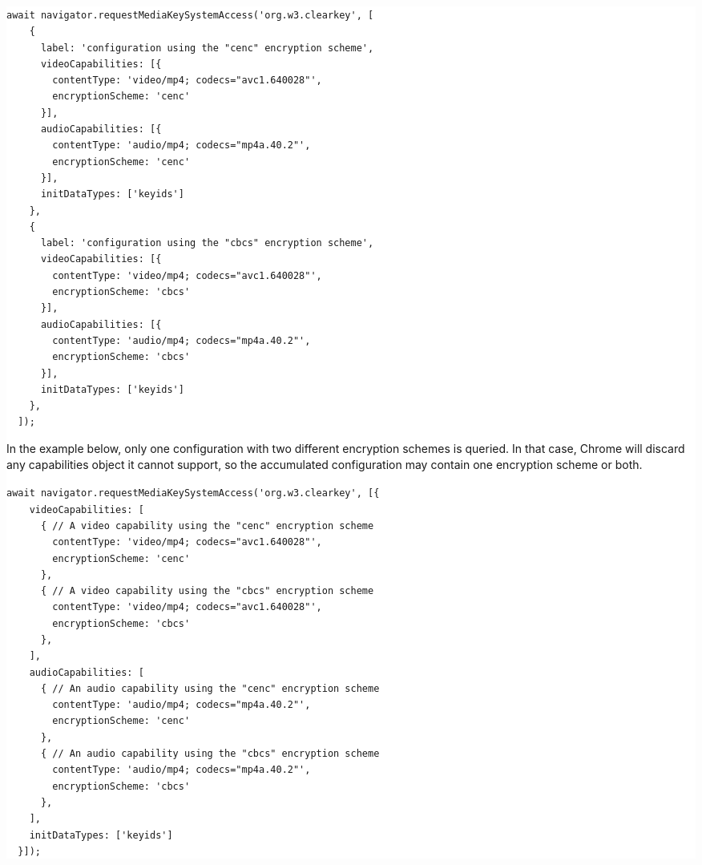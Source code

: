     await navigator.requestMediaKeySystemAccess('org.w3.clearkey', [
        {
          label: 'configuration using the "cenc" encryption scheme',
          videoCapabilities: [{
            contentType: 'video/mp4; codecs="avc1.640028"',
            encryptionScheme: 'cenc'
          }],
          audioCapabilities: [{
            contentType: 'audio/mp4; codecs="mp4a.40.2"',
            encryptionScheme: 'cenc'
          }],
          initDataTypes: ['keyids']
        },
        {
          label: 'configuration using the "cbcs" encryption scheme',
          videoCapabilities: [{
            contentType: 'video/mp4; codecs="avc1.640028"',
            encryptionScheme: 'cbcs'
          }],
          audioCapabilities: [{
            contentType: 'audio/mp4; codecs="mp4a.40.2"',
            encryptionScheme: 'cbcs'
          }],
          initDataTypes: ['keyids']
        },
      ]);
    

In the example below, only one configuration with two different encryption schemes is queried. In that case, Chrome will discard any capabilities object it cannot support, so the accumulated configuration may contain one encryption scheme or both.

    await navigator.requestMediaKeySystemAccess('org.w3.clearkey', [{
        videoCapabilities: [
          { // A video capability using the "cenc" encryption scheme
            contentType: 'video/mp4; codecs="avc1.640028"',
            encryptionScheme: 'cenc'
          },
          { // A video capability using the "cbcs" encryption scheme
            contentType: 'video/mp4; codecs="avc1.640028"',
            encryptionScheme: 'cbcs'
          },
        ],
        audioCapabilities: [
          { // An audio capability using the "cenc" encryption scheme
            contentType: 'audio/mp4; codecs="mp4a.40.2"',
            encryptionScheme: 'cenc'
          },
          { // An audio capability using the "cbcs" encryption scheme
            contentType: 'audio/mp4; codecs="mp4a.40.2"',
            encryptionScheme: 'cbcs'
          },
        ],
        initDataTypes: ['keyids']
      }]);
    